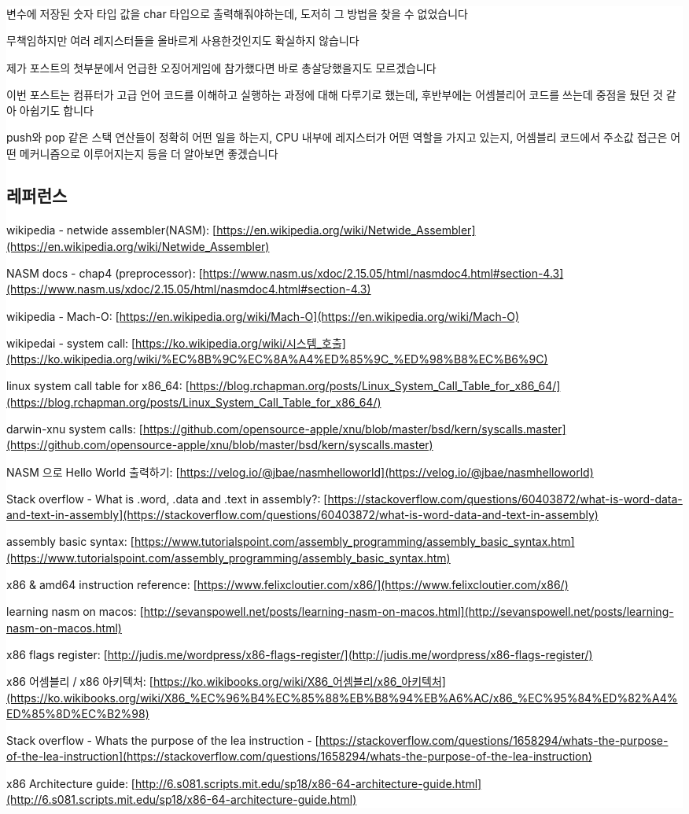 변수에 저장된 숫자 타입 값을 char 타입으로 출력해줘야하는데, 도저히 그 방법을 찾을 수 없었습니다

무책임하지만 여러 레지스터들을 올바르게 사용한것인지도 확실하지 않습니다

제가 포스트의 첫부분에서 언급한 오징어게임에 참가했다면 바로 총살당했을지도 모르겠습니다

이번 포스트는 컴퓨터가 고급 언어 코드를 이해하고 실행하는 과정에 대해 다루기로 했는데, 후반부에는 어셈블리어 코드를 쓰는데 중점을 뒀던 것 같아 아쉽기도 합니다

push와 pop 같은 스택 연산들이 정확히 어떤 일을 하는지, CPU 내부에 레지스터가 어떤 역할을 가지고 있는지, 어셈블리 코드에서 주소값 접근은 어떤 메커니즘으로 이루어지는지 등을 더 알아보면 좋겠습니다

## 레퍼런스

wikipedia - netwide assembler(NASM): [https://en.wikipedia.org/wiki/Netwide_Assembler](https://en.wikipedia.org/wiki/Netwide_Assembler)

NASM docs - chap4 (preprocessor): [https://www.nasm.us/xdoc/2.15.05/html/nasmdoc4.html#section-4.3](https://www.nasm.us/xdoc/2.15.05/html/nasmdoc4.html#section-4.3)

wikipedia - Mach-O: [https://en.wikipedia.org/wiki/Mach-O](https://en.wikipedia.org/wiki/Mach-O)

wikipedai - system call: [https://ko.wikipedia.org/wiki/시스템_호출](https://ko.wikipedia.org/wiki/%EC%8B%9C%EC%8A%A4%ED%85%9C_%ED%98%B8%EC%B6%9C)

linux system call table for x86_64: [https://blog.rchapman.org/posts/Linux_System_Call_Table_for_x86_64/](https://blog.rchapman.org/posts/Linux_System_Call_Table_for_x86_64/)

darwin-xnu system calls: [https://github.com/opensource-apple/xnu/blob/master/bsd/kern/syscalls.master](https://github.com/opensource-apple/xnu/blob/master/bsd/kern/syscalls.master)

NASM 으로 Hello World 출력하기: [https://velog.io/@jbae/nasmhelloworld](https://velog.io/@jbae/nasmhelloworld)

Stack overflow - What is .word, .data and .text in assembly?: [https://stackoverflow.com/questions/60403872/what-is-word-data-and-text-in-assembly](https://stackoverflow.com/questions/60403872/what-is-word-data-and-text-in-assembly)

assembly basic syntax: [https://www.tutorialspoint.com/assembly_programming/assembly_basic_syntax.htm](https://www.tutorialspoint.com/assembly_programming/assembly_basic_syntax.htm)

x86 & amd64 instruction reference: [https://www.felixcloutier.com/x86/](https://www.felixcloutier.com/x86/)

learning nasm on macos: [http://sevanspowell.net/posts/learning-nasm-on-macos.html](http://sevanspowell.net/posts/learning-nasm-on-macos.html)

x86 flags register: [http://judis.me/wordpress/x86-flags-register/](http://judis.me/wordpress/x86-flags-register/)

x86 어셈블리 / x86 아키텍처: [https://ko.wikibooks.org/wiki/X86_어셈블리/x86_아키텍처](https://ko.wikibooks.org/wiki/X86_%EC%96%B4%EC%85%88%EB%B8%94%EB%A6%AC/x86_%EC%95%84%ED%82%A4%ED%85%8D%EC%B2%98)

Stack overflow - Whats the purpose of the lea instruction - [https://stackoverflow.com/questions/1658294/whats-the-purpose-of-the-lea-instruction](https://stackoverflow.com/questions/1658294/whats-the-purpose-of-the-lea-instruction)

x86 Architecture guide: [http://6.s081.scripts.mit.edu/sp18/x86-64-architecture-guide.html](http://6.s081.scripts.mit.edu/sp18/x86-64-architecture-guide.html)
